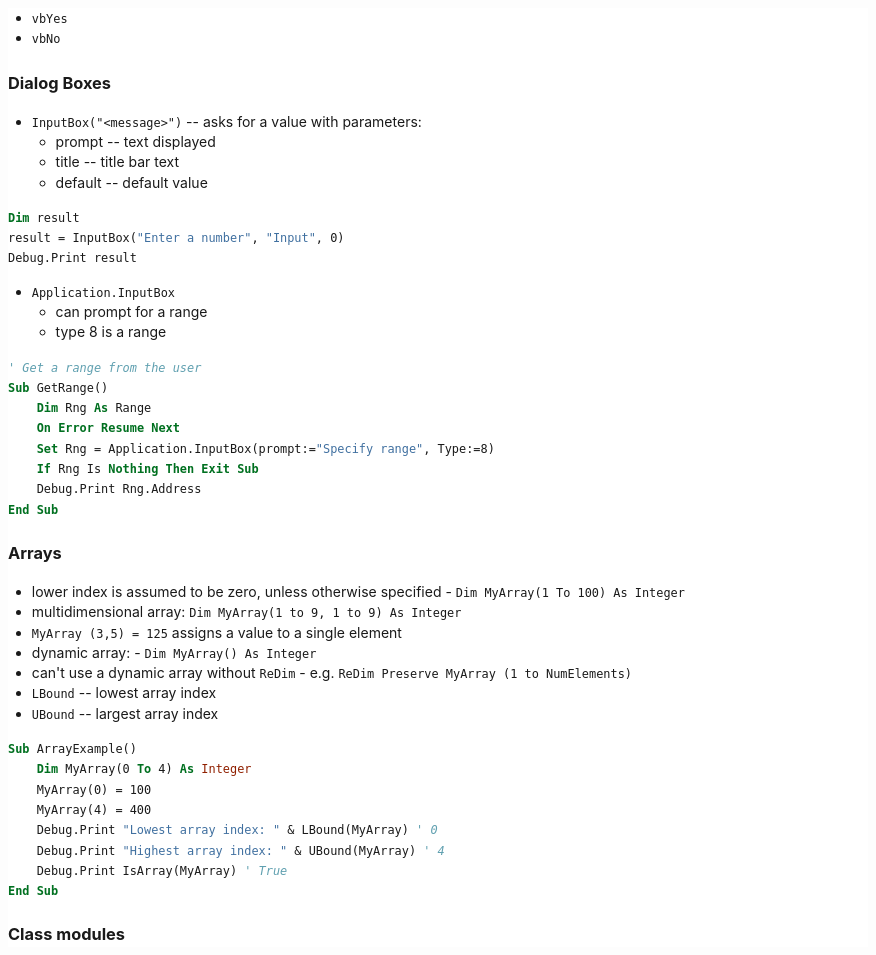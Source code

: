   - `vbYes`
  - `vbNo`

### Dialog Boxes

- `InputBox("<message>")` -- asks for a value with parameters:
  - prompt -- text displayed
  - title -- title bar text
  - default -- default value

```vb
Dim result
result = InputBox("Enter a number", "Input", 0)
Debug.Print result
```

- `Application.InputBox`
  - can prompt for a range
  - type 8 is a range

```vb
' Get a range from the user
Sub GetRange()
    Dim Rng As Range
    On Error Resume Next
    Set Rng = Application.InputBox(prompt:="Specify range", Type:=8)
    If Rng Is Nothing Then Exit Sub
    Debug.Print Rng.Address
End Sub
```

### Arrays

- lower index is assumed to be zero, unless otherwise specified - `Dim MyArray(1 To 100) As Integer`
- multidimensional array: `Dim MyArray(1 to 9, 1 to 9) As Integer`
- `MyArray (3,5) = 125` assigns a value to a single element
- dynamic array: - `Dim MyArray() As Integer`
- can't use a dynamic array without `ReDim` - e.g. `ReDim Preserve MyArray (1 to NumElements)`
- `LBound` -- lowest array index
- `UBound` -- largest array index

```vb
Sub ArrayExample()
    Dim MyArray(0 To 4) As Integer
    MyArray(0) = 100
    MyArray(4) = 400
    Debug.Print "Lowest array index: " & LBound(MyArray) ' 0
    Debug.Print "Highest array index: " & UBound(MyArray) ' 4
    Debug.Print IsArray(MyArray) ' True
End Sub
```

### Class modules
